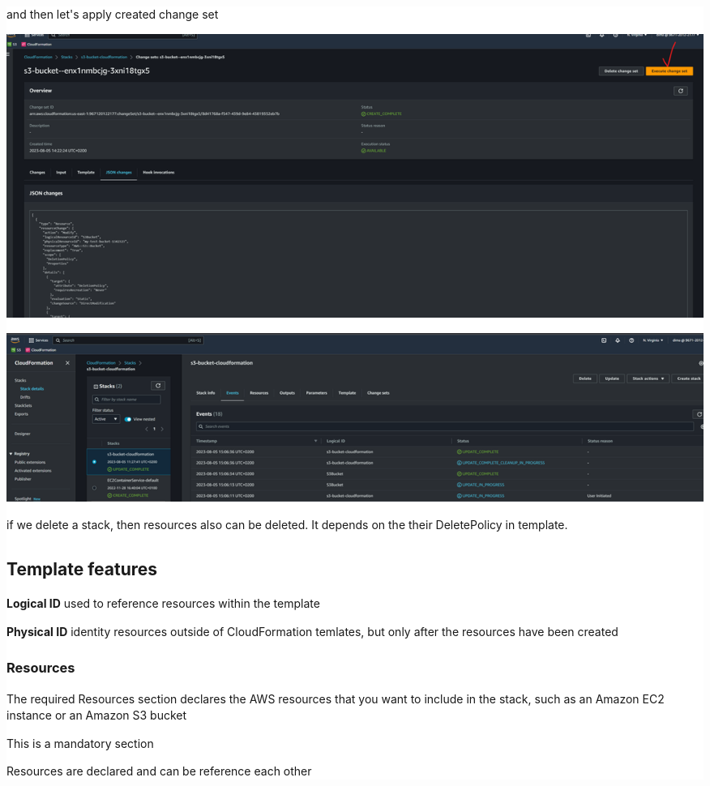 and then let's apply created change set

![](images/cloudformation_11.png)

![](images/cloudformation_12.png)

if we delete a stack, then resources also can be deleted. It depends on the their DeletePolicy in template. 

## Template features

**Logical ID** used to reference resources within the template

**Physical ID** identity resources outside of CloudFormation temlates, but only after the resources have been created

### Resources

The required Resources section declares the AWS resources that you want to include in the stack, such as an Amazon EC2 instance or an Amazon S3 bucket

This is a mandatory section

Resources are declared and can be reference each other
